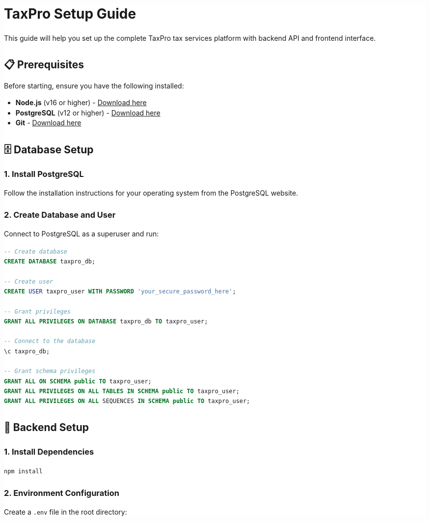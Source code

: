 # TaxPro Setup Guide

This guide will help you set up the complete TaxPro tax services platform with backend API and frontend interface.

## 📋 Prerequisites

Before starting, ensure you have the following installed:

- **Node.js** (v16 or higher) - [Download here](https://nodejs.org/)
- **PostgreSQL** (v12 or higher) - [Download here](https://www.postgresql.org/download/)
- **Git** - [Download here](https://git-scm.com/downloads)

## 🗄️ Database Setup

### 1. Install PostgreSQL
Follow the installation instructions for your operating system from the PostgreSQL website.

### 2. Create Database and User
Connect to PostgreSQL as a superuser and run:

```sql
-- Create database
CREATE DATABASE taxpro_db;

-- Create user
CREATE USER taxpro_user WITH PASSWORD 'your_secure_password_here';

-- Grant privileges
GRANT ALL PRIVILEGES ON DATABASE taxpro_db TO taxpro_user;

-- Connect to the database
\c taxpro_db;

-- Grant schema privileges
GRANT ALL ON SCHEMA public TO taxpro_user;
GRANT ALL PRIVILEGES ON ALL TABLES IN SCHEMA public TO taxpro_user;
GRANT ALL PRIVILEGES ON ALL SEQUENCES IN SCHEMA public TO taxpro_user;
```

## 🚀 Backend Setup

### 1. Install Dependencies
```bash
npm install
```

### 2. Environment Configuration
Create a `.env` file in the root directory:
